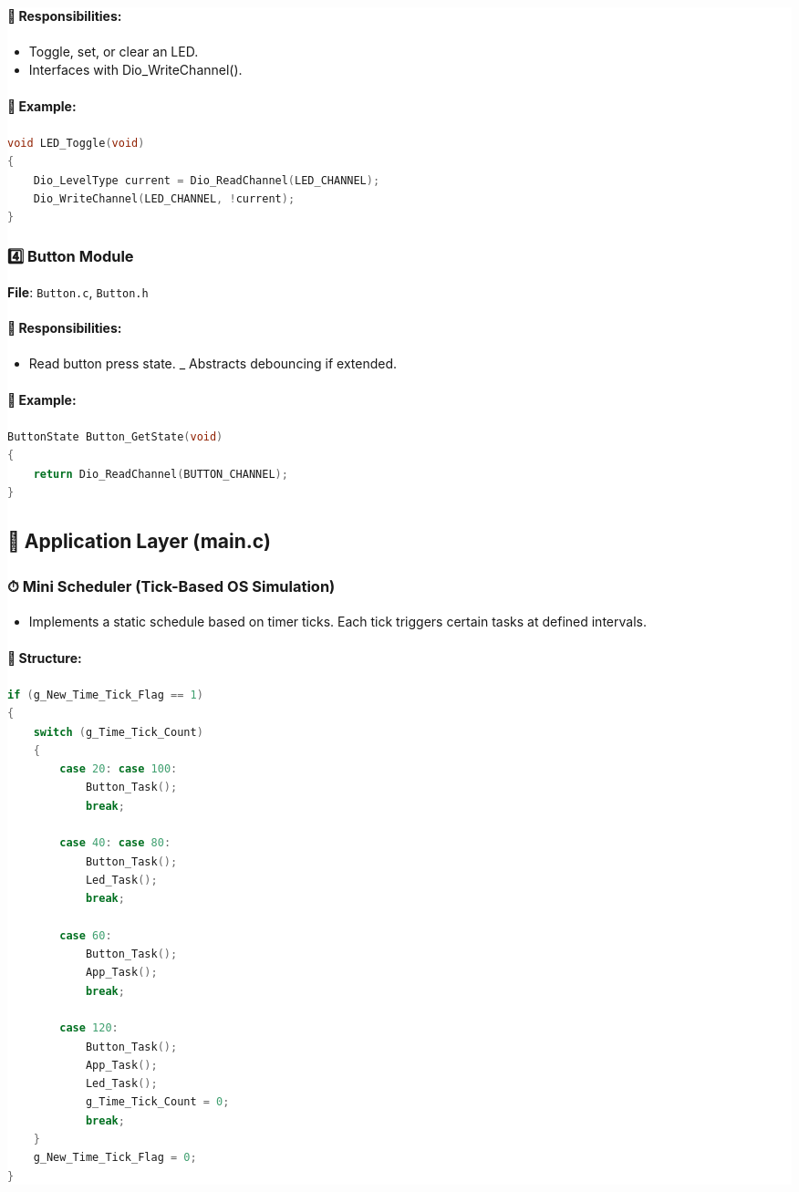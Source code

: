 
#### 🔹 Responsibilities:
- Toggle, set, or clear an LED.
- Interfaces with Dio_WriteChannel().

#### 🧠 Example:
```c
void LED_Toggle(void)
{
    Dio_LevelType current = Dio_ReadChannel(LED_CHANNEL);
    Dio_WriteChannel(LED_CHANNEL, !current);
}
```
### 4️⃣ Button Module
**File**: `Button.c`, `Button.h`

#### 🔹 Responsibilities:
- Read button press state.
_ Abstracts debouncing if extended.

#### 🧠 Example:
```c
ButtonState Button_GetState(void)
{
    return Dio_ReadChannel(BUTTON_CHANNEL);
}
```
## 🧠 Application Layer (main.c)
### ⏱ Mini Scheduler (Tick-Based OS Simulation)
- Implements a static schedule based on timer ticks. Each tick triggers certain tasks at defined intervals.

#### 🔹 Structure:
```c
if (g_New_Time_Tick_Flag == 1)
{
    switch (g_Time_Tick_Count)
    {
        case 20: case 100:
            Button_Task();
            break;

        case 40: case 80:
            Button_Task();
            Led_Task();
            break;

        case 60:
            Button_Task();
            App_Task();
            break;

        case 120:
            Button_Task();
            App_Task();
            Led_Task();
            g_Time_Tick_Count = 0;
            break;
    }
    g_New_Time_Tick_Flag = 0;
}
```